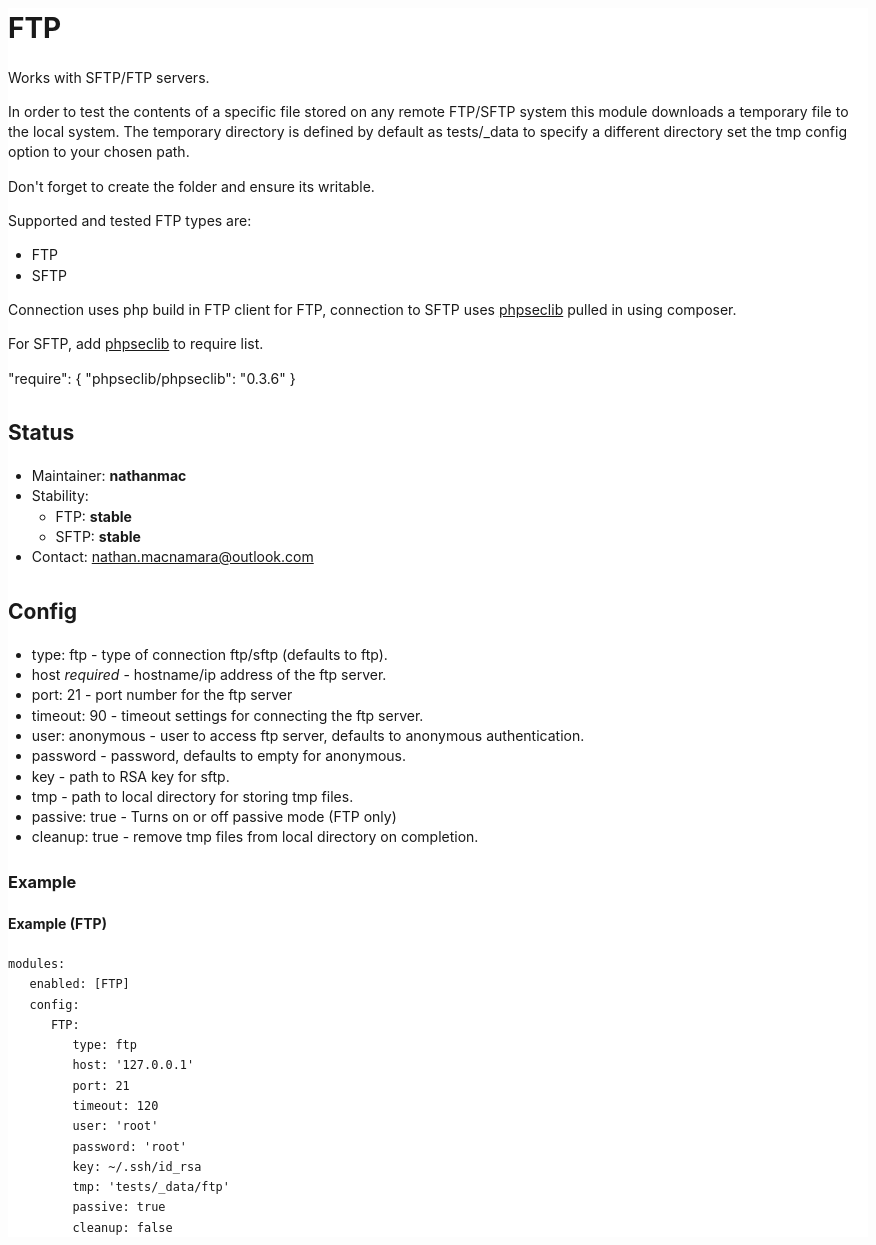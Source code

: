 # FTP



Works with SFTP/FTP servers.

In order to test the contents of a specific file stored on any remote FTP/SFTP system
this module downloads a temporary file to the local system. The temporary directory is
defined by default as    tests/_data    to specify a different directory set the tmp config
option to your chosen path.

Don't forget to create the folder and ensure its writable.

Supported and tested FTP types are:

* FTP
* SFTP

Connection uses php build in FTP client for FTP,
connection to SFTP uses [phpseclib](http://phpseclib.sourceforge.net/) pulled in using composer.

For SFTP, add [phpseclib](http://phpseclib.sourceforge.net/) to require list.
   
"require": {
 "phpseclib/phpseclib": "0.3.6"
}
   

## Status

* Maintainer: **nathanmac**
* Stability:
    - FTP: **stable**
    - SFTP: **stable**
* Contact: nathan.macnamara@outlook.com

## Config

* type: ftp - type of connection ftp/sftp (defaults to ftp).
* host *required* - hostname/ip address of the ftp server.
* port: 21 - port number for the ftp server
* timeout: 90 - timeout settings for connecting the ftp server.
* user: anonymous - user to access ftp server, defaults to anonymous authentication.
* password - password, defaults to empty for anonymous.
* key - path to RSA key for sftp.
* tmp - path to local directory for storing tmp files.
* passive: true - Turns on or off passive mode (FTP only)
* cleanup: true - remove tmp files from local directory on completion.

### Example
#### Example (FTP)

    modules:
       enabled: [FTP]
       config:
          FTP:
             type: ftp
             host: '127.0.0.1'
             port: 21
             timeout: 120
             user: 'root'
             password: 'root'
             key: ~/.ssh/id_rsa
             tmp: 'tests/_data/ftp'
             passive: true
             cleanup: false
